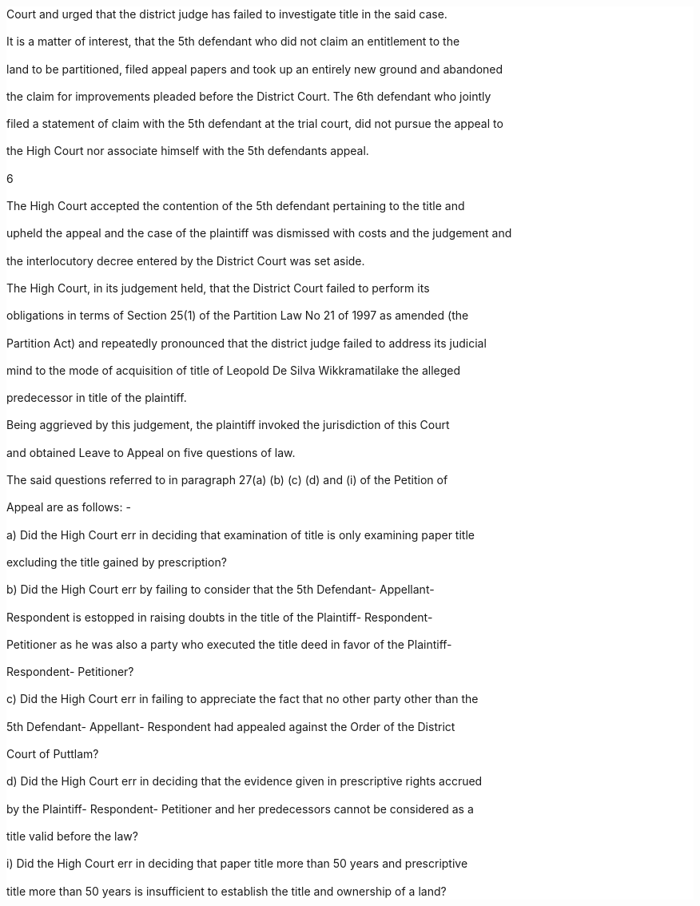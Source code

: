 Court and urged that the district judge has failed to investigate title in the said case.

It is a matter of interest, that the 5th defendant who did not claim an entitlement to the

land to be partitioned, filed appeal papers and took up an entirely new ground and abandoned

the claim for improvements pleaded before the District Court. The 6th defendant who jointly

filed a statement of claim with the 5th defendant at the trial court, did not pursue the appeal to

the High Court nor associate himself with the 5th defendants appeal.

6

The High Court accepted the contention of the 5th defendant pertaining to the title and

upheld the appeal and the case of the plaintiff was dismissed with costs and the judgement and

the interlocutory decree entered by the District Court was set aside.

The High Court, in its judgement held, that the District Court failed to perform its

obligations in terms of Section 25(1) of the Partition Law No 21 of 1997 as amended (the

Partition Act) and repeatedly pronounced that the district judge failed to address its judicial

mind to the mode of acquisition of title of Leopold De Silva Wikkramatilake the alleged

predecessor in title of the plaintiff.

Being aggrieved by this judgement, the plaintiff invoked the jurisdiction of this Court

and obtained Leave to Appeal on five questions of law.

The said questions referred to in paragraph 27(a) (b) (c) (d) and (i) of the Petition of

Appeal are as follows: -

a) Did the High Court err in deciding that examination of title is only examining paper title

excluding the title gained by prescription?

b) Did the High Court err by failing to consider that the 5th Defendant- Appellant-

Respondent is estopped in raising doubts in the title of the Plaintiff- Respondent-

Petitioner as he was also a party who executed the title deed in favor of the Plaintiff-

Respondent- Petitioner?

c) Did the High Court err in failing to appreciate the fact that no other party other than the

5th Defendant- Appellant- Respondent had appealed against the Order of the District

Court of Puttlam?

d) Did the High Court err in deciding that the evidence given in prescriptive rights accrued

by the Plaintiff- Respondent- Petitioner and her predecessors cannot be considered as a

title valid before the law?

i) Did the High Court err in deciding that paper title more than 50 years and prescriptive

title more than 50 years is insufficient to establish the title and ownership of a land?
